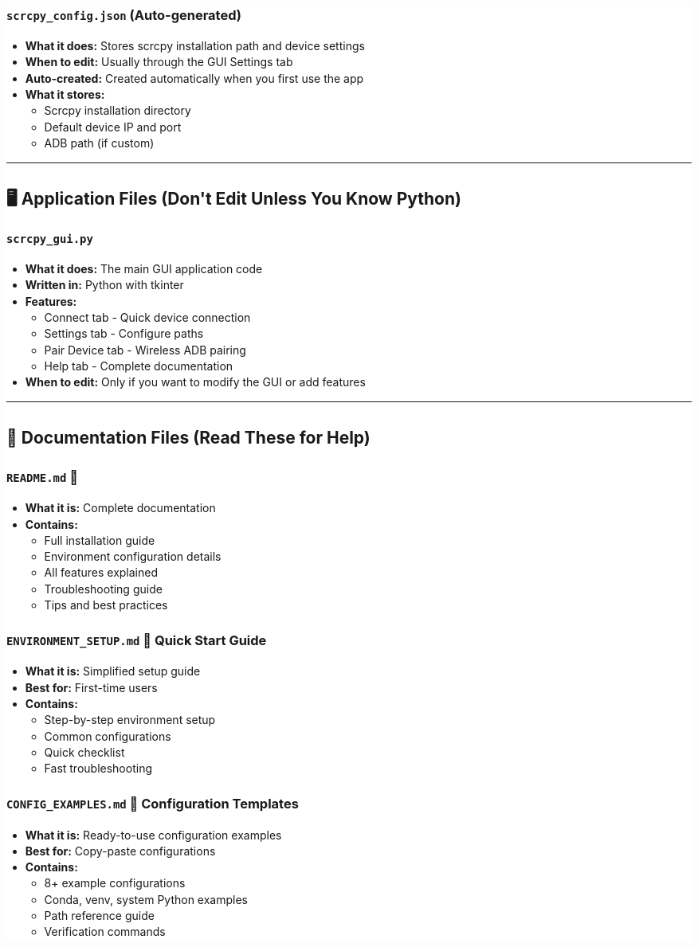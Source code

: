 ### `scrcpy_config.json` (Auto-generated)
- **What it does:** Stores scrcpy installation path and device settings
- **When to edit:** Usually through the GUI Settings tab
- **Auto-created:** Created automatically when you first use the app
- **What it stores:**
  - Scrcpy installation directory
  - Default device IP and port
  - ADB path (if custom)

---

## 🖥️ Application Files (Don't Edit Unless You Know Python)

### `scrcpy_gui.py`
- **What it does:** The main GUI application code
- **Written in:** Python with tkinter
- **Features:**
  - Connect tab - Quick device connection
  - Settings tab - Configure paths
  - Pair Device tab - Wireless ADB pairing
  - Help tab - Complete documentation
- **When to edit:** Only if you want to modify the GUI or add features

---

## 📖 Documentation Files (Read These for Help)

### `README.md` 📘
- **What it is:** Complete documentation
- **Contains:**
  - Full installation guide
  - Environment configuration details
  - All features explained
  - Troubleshooting guide
  - Tips and best practices

### `ENVIRONMENT_SETUP.md` 🚀 Quick Start Guide
- **What it is:** Simplified setup guide
- **Best for:** First-time users
- **Contains:**
  - Step-by-step environment setup
  - Common configurations
  - Quick checklist
  - Fast troubleshooting

### `CONFIG_EXAMPLES.md` 📝 Configuration Templates
- **What it is:** Ready-to-use configuration examples
- **Best for:** Copy-paste configurations
- **Contains:**
  - 8+ example configurations
  - Conda, venv, system Python examples
  - Path reference guide
  - Verification commands
